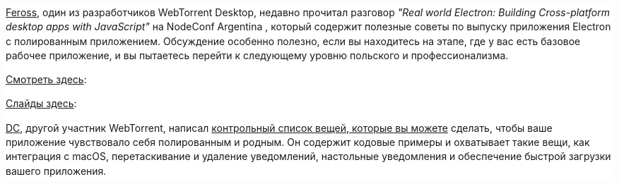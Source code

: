 [Feross](http://feross.org/), один из разработчиков WebTorrent Desktop, недавно прочитал разговор *"Real world Electron: Building Cross-platform desktop apps with JavaScript"* на NodeConf Argentina , который содержит полезные советы по выпуску приложения Electron с полированным приложением. Обсуждение особенно полезно, если вы находитесь на этапе, где у вас есть базовое рабочее приложение, и вы пытаетесь перейти к следующему уровню польского и профессионализма.

[Смотреть здесь](https://www.youtube.com/watch?v=YLExGgEnbFY): <iframe width="100%" height="360" src="https://www.youtube.com/embed/YLExGgEnbFY?rel=0" frameborder="0" allowfullscreen mark="crwd-mark"></iframe>

[Слайды здесь](https://speakerdeck.com/feross/real-world-electron):

<script async class="speakerdeck-embed" data-id="5aae08bb7c5b4dbd89060cff11bb1300" data-ratio="1.77777777777778" src="//speakerdeck.com/assets/embed.js"></script>

[DC](https://dcpos.ch/), другой участник WebTorrent, написал [контрольный список вещей, которые вы можете](https://blog.dcpos.ch/how-to-make-your-electron-app-sexy) сделать, чтобы ваше приложение чувствовало себя полированным и родным. Он содержит кодовые примеры и охватывает такие вещи, как интеграция с macOS, перетаскивание и удаление уведомлений, настольные уведомления и обеспечение быстрой загрузки вашего приложения.

